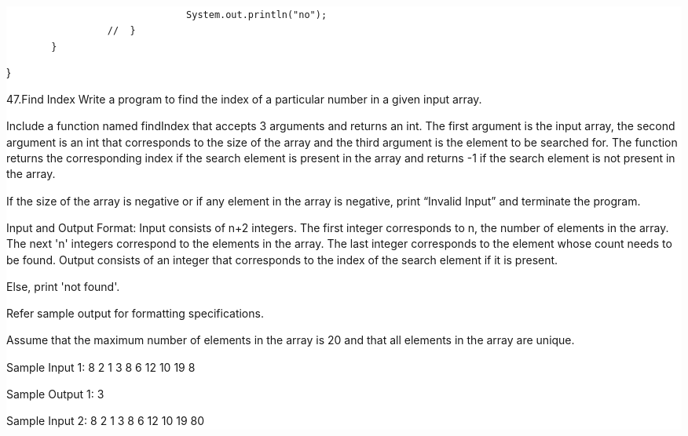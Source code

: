                                     System.out.println("no");
                      //  }         
            }
}
 
47.Find Index
 Write a program to find the index of a particular number in a given input array.
 
Include a function named findIndex that accepts 3 arguments and returns an int. The first argument is the input array, the second argument is an int that corresponds to the size of the array and the third argument is the element to be searched for. The function returns the corresponding index if the search element is present in the array and returns -1 if the search element is not present in the array.
 
If the size of the array is negative or if any element in the array is negative, print “Invalid Input” and terminate the program.

Input and Output Format:
Input consists of n+2 integers. The first integer corresponds to n, the number of elements in the array. The next 'n' integers correspond to the elements in the array. 
The last integer corresponds to the element whose count needs to be found.
Output consists of an integer that corresponds to the index of the search element if it is present.

Else, print 'not found'.
 
Refer sample output for formatting specifications.
 
Assume that the maximum number of elements in the array is 20 and that all elements in the array are unique.
 
Sample Input 1:
8
2
1
3
8
6
12
10
19
8

Sample Output 1:
3
 
Sample Input 2:
8
2
1
3
8
6
12
10
19
80
